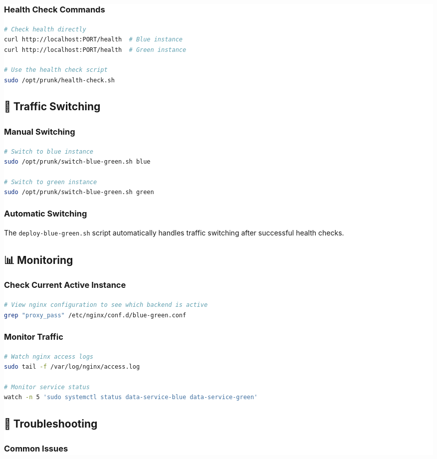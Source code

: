 ### **Health Check Commands**

```bash
# Check health directly
curl http://localhost:PORT/health  # Blue instance
curl http://localhost:PORT/health  # Green instance

# Use the health check script
sudo /opt/prunk/health-check.sh
```

## 🔄 Traffic Switching

### **Manual Switching**

```bash
# Switch to blue instance
sudo /opt/prunk/switch-blue-green.sh blue

# Switch to green instance
sudo /opt/prunk/switch-blue-green.sh green
```

### **Automatic Switching**

The `deploy-blue-green.sh` script automatically handles traffic switching after successful health checks.

## 📊 Monitoring

### **Check Current Active Instance**

```bash
# View nginx configuration to see which backend is active
grep "proxy_pass" /etc/nginx/conf.d/blue-green.conf
```

### **Monitor Traffic**

```bash
# Watch nginx access logs
sudo tail -f /var/log/nginx/access.log

# Monitor service status
watch -n 5 'sudo systemctl status data-service-blue data-service-green'
```

## 🚨 Troubleshooting

### **Common Issues**
